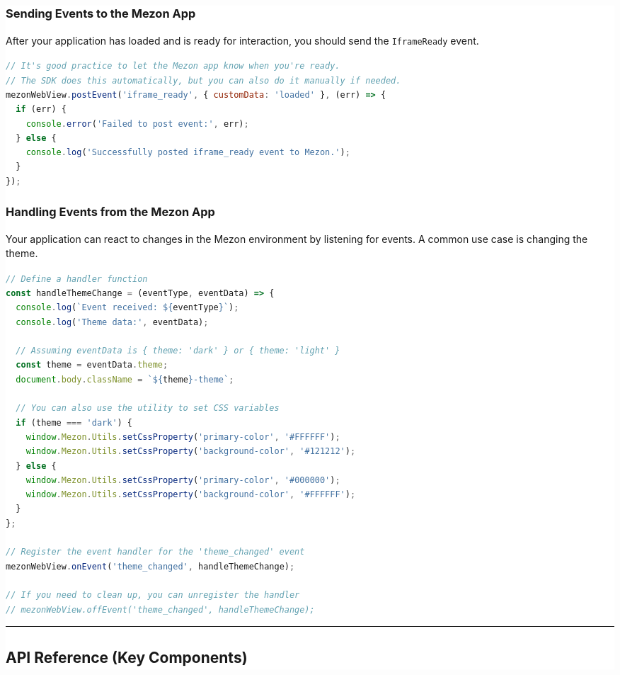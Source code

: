 ### Sending Events to the Mezon App

After your application has loaded and is ready for interaction, you should send the `IframeReady` event.

```javascript
// It's good practice to let the Mezon app know when you're ready.
// The SDK does this automatically, but you can also do it manually if needed.
mezonWebView.postEvent('iframe_ready', { customData: 'loaded' }, (err) => {
  if (err) {
    console.error('Failed to post event:', err);
  } else {
    console.log('Successfully posted iframe_ready event to Mezon.');
  }
});
```

### Handling Events from the Mezon App

Your application can react to changes in the Mezon environment by listening for events. A common use case is changing the theme.

```javascript
// Define a handler function
const handleThemeChange = (eventType, eventData) => {
  console.log(`Event received: ${eventType}`);
  console.log('Theme data:', eventData);

  // Assuming eventData is { theme: 'dark' } or { theme: 'light' }
  const theme = eventData.theme;
  document.body.className = `${theme}-theme`;

  // You can also use the utility to set CSS variables
  if (theme === 'dark') {
    window.Mezon.Utils.setCssProperty('primary-color', '#FFFFFF');
    window.Mezon.Utils.setCssProperty('background-color', '#121212');
  } else {
    window.Mezon.Utils.setCssProperty('primary-color', '#000000');
    window.Mezon.Utils.setCssProperty('background-color', '#FFFFFF');
  }
};

// Register the event handler for the 'theme_changed' event
mezonWebView.onEvent('theme_changed', handleThemeChange);

// If you need to clean up, you can unregister the handler
// mezonWebView.offEvent('theme_changed', handleThemeChange);
```

---

## API Reference (Key Components)
